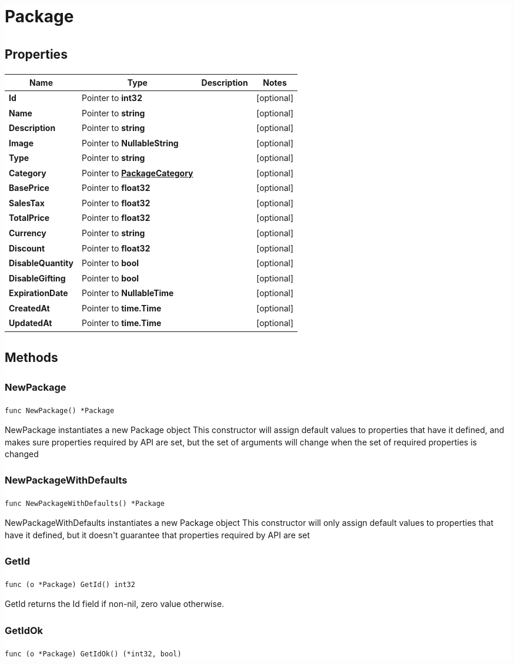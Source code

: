 # Package

## Properties

Name | Type | Description | Notes
------------ | ------------- | ------------- | -------------
**Id** | Pointer to **int32** |  | [optional] 
**Name** | Pointer to **string** |  | [optional] 
**Description** | Pointer to **string** |  | [optional] 
**Image** | Pointer to **NullableString** |  | [optional] 
**Type** | Pointer to **string** |  | [optional] 
**Category** | Pointer to [**PackageCategory**](PackageCategory.md) |  | [optional] 
**BasePrice** | Pointer to **float32** |  | [optional] 
**SalesTax** | Pointer to **float32** |  | [optional] 
**TotalPrice** | Pointer to **float32** |  | [optional] 
**Currency** | Pointer to **string** |  | [optional] 
**Discount** | Pointer to **float32** |  | [optional] 
**DisableQuantity** | Pointer to **bool** |  | [optional] 
**DisableGifting** | Pointer to **bool** |  | [optional] 
**ExpirationDate** | Pointer to **NullableTime** |  | [optional] 
**CreatedAt** | Pointer to **time.Time** |  | [optional] 
**UpdatedAt** | Pointer to **time.Time** |  | [optional] 

## Methods

### NewPackage

`func NewPackage() *Package`

NewPackage instantiates a new Package object
This constructor will assign default values to properties that have it defined,
and makes sure properties required by API are set, but the set of arguments
will change when the set of required properties is changed

### NewPackageWithDefaults

`func NewPackageWithDefaults() *Package`

NewPackageWithDefaults instantiates a new Package object
This constructor will only assign default values to properties that have it defined,
but it doesn't guarantee that properties required by API are set

### GetId

`func (o *Package) GetId() int32`

GetId returns the Id field if non-nil, zero value otherwise.

### GetIdOk

`func (o *Package) GetIdOk() (*int32, bool)`
